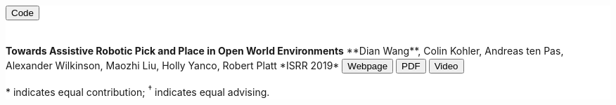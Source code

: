 <button class="button-4" onclick="window.open('https://github.com/pointW/asrse3_corl20','_blank')">Code</button>
<br>

<div class="project-img-container">
  <img src="images/scooter.png" alt="" style="width: 220px; height: auto;">
</div>
<a href="https://pointw.github.io/scooter-page/" style="text-decoration: none; color: inherit;"><strong>Towards Assistive Robotic Pick and Place in Open World Environments</strong></a>  
**Dian Wang**, Colin Kohler, Andreas ten Pas, Alexander Wilkinson, Maozhi Liu, Holly Yanco, Robert Platt  
*ISRR 2019*  
<button class="button-4" onclick="window.open('https://pointw.github.io/scooter-page/','_blank')">Webpage</button>
<button class="button-4" onclick="window.open('https://arxiv.org/pdf/1809.09541.pdf','_blank')">PDF</button>
<button class="button-4" onclick="window.open('https://www.youtube.com/watch?v=ZimZlsJTaTU','_blank')">Video</button>
<br>

\* indicates equal contribution; <sup>†</sup> indicates equal advising.  




